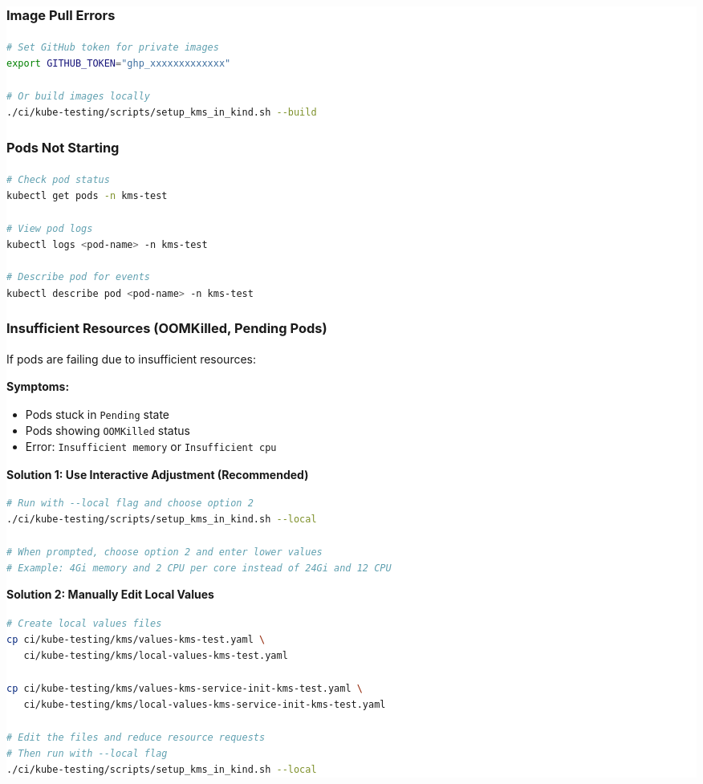 ### Image Pull Errors

```bash
# Set GitHub token for private images
export GITHUB_TOKEN="ghp_xxxxxxxxxxxxx"

# Or build images locally
./ci/kube-testing/scripts/setup_kms_in_kind.sh --build
```

### Pods Not Starting

```bash
# Check pod status
kubectl get pods -n kms-test

# View pod logs
kubectl logs <pod-name> -n kms-test

# Describe pod for events
kubectl describe pod <pod-name> -n kms-test
```

### Insufficient Resources (OOMKilled, Pending Pods)

If pods are failing due to insufficient resources:

**Symptoms:**
- Pods stuck in `Pending` state
- Pods showing `OOMKilled` status
- Error: `Insufficient memory` or `Insufficient cpu`

**Solution 1: Use Interactive Adjustment (Recommended)**
```bash
# Run with --local flag and choose option 2
./ci/kube-testing/scripts/setup_kms_in_kind.sh --local

# When prompted, choose option 2 and enter lower values
# Example: 4Gi memory and 2 CPU per core instead of 24Gi and 12 CPU
```

**Solution 2: Manually Edit Local Values**
```bash
# Create local values files
cp ci/kube-testing/kms/values-kms-test.yaml \
   ci/kube-testing/kms/local-values-kms-test.yaml

cp ci/kube-testing/kms/values-kms-service-init-kms-test.yaml \
   ci/kube-testing/kms/local-values-kms-service-init-kms-test.yaml

# Edit the files and reduce resource requests
# Then run with --local flag
./ci/kube-testing/scripts/setup_kms_in_kind.sh --local
```
